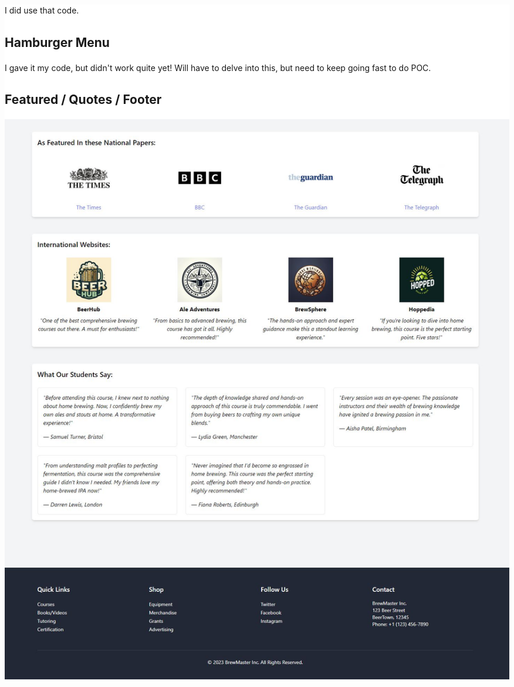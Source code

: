 I did use that code.

## Hamburger Menu

I gave it my code, but didn't work quite yet! Will have to delve into this, but need to keep going fast to do POC.

## Featured / Quotes / Footer

[![alt text](/assets/2023-10-10/6.jpg "email")](/assets/2023-10-10/6.jpg)
